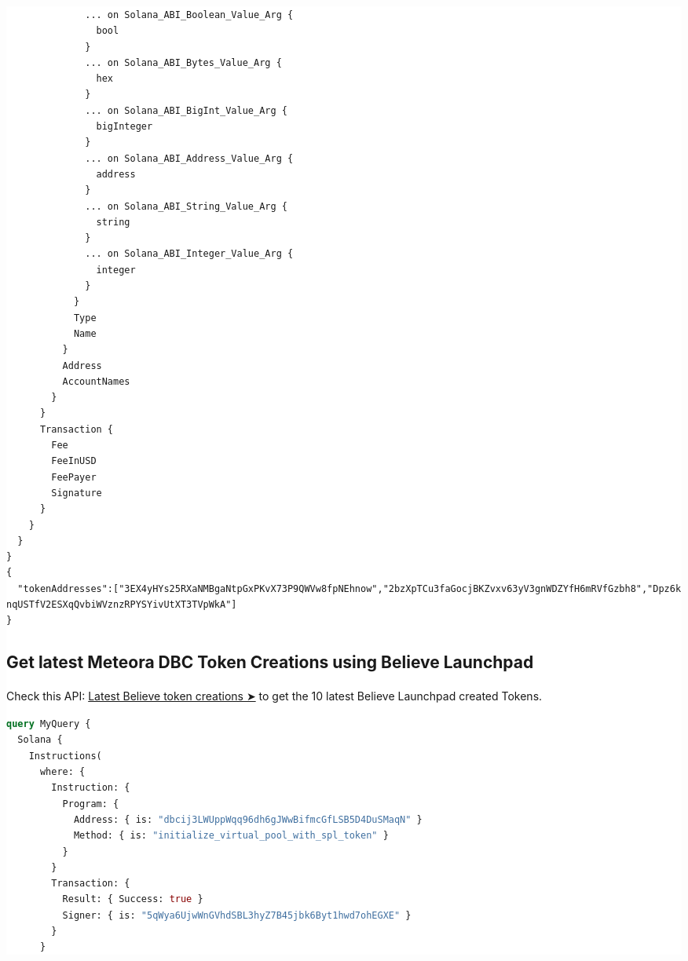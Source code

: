 ```
              ... on Solana_ABI_Boolean_Value_Arg {
                bool
              }
              ... on Solana_ABI_Bytes_Value_Arg {
                hex
              }
              ... on Solana_ABI_BigInt_Value_Arg {
                bigInteger
              }
              ... on Solana_ABI_Address_Value_Arg {
                address
              }
              ... on Solana_ABI_String_Value_Arg {
                string
              }
              ... on Solana_ABI_Integer_Value_Arg {
                integer
              }
            }
            Type
            Name
          }
          Address
          AccountNames
        }
      }
      Transaction {
        Fee
        FeeInUSD
        FeePayer
        Signature
      }
    }
  }
}
{
  "tokenAddresses":["3EX4yHYs25RXaNMBgaNtpGxPKvX73P9QWVw8fpNEhnow","2bzXpTCu3faGocjBKZvxv63yV3gnWDZYfH6mRVfGzbh8","Dpz6knqUSTfV2ESXqQvbiWVznzRPYSYivUtXT3TVpWkA"]
}
```

## Get latest Meteora DBC Token Creations using Believe Launchpad

Check this API: [Latest Believe token creations ➤](https://ide.bitquery.io/Token-creation-using-Believe-Protocol-on-Meteora-DBC#) to get the 10 latest Believe Launchpad created Tokens.

```graphql
query MyQuery {
  Solana {
    Instructions(
      where: {
        Instruction: {
          Program: {
            Address: { is: "dbcij3LWUppWqq96dh6gJWwBifmcGfLSB5D4DuSMaqN" }
            Method: { is: "initialize_virtual_pool_with_spl_token" }
          }
        }
        Transaction: {
          Result: { Success: true }
          Signer: { is: "5qWya6UjwWnGVhdSBL3hyZ7B45jbk6Byt1hwd7ohEGXE" }
        }
      }
```
